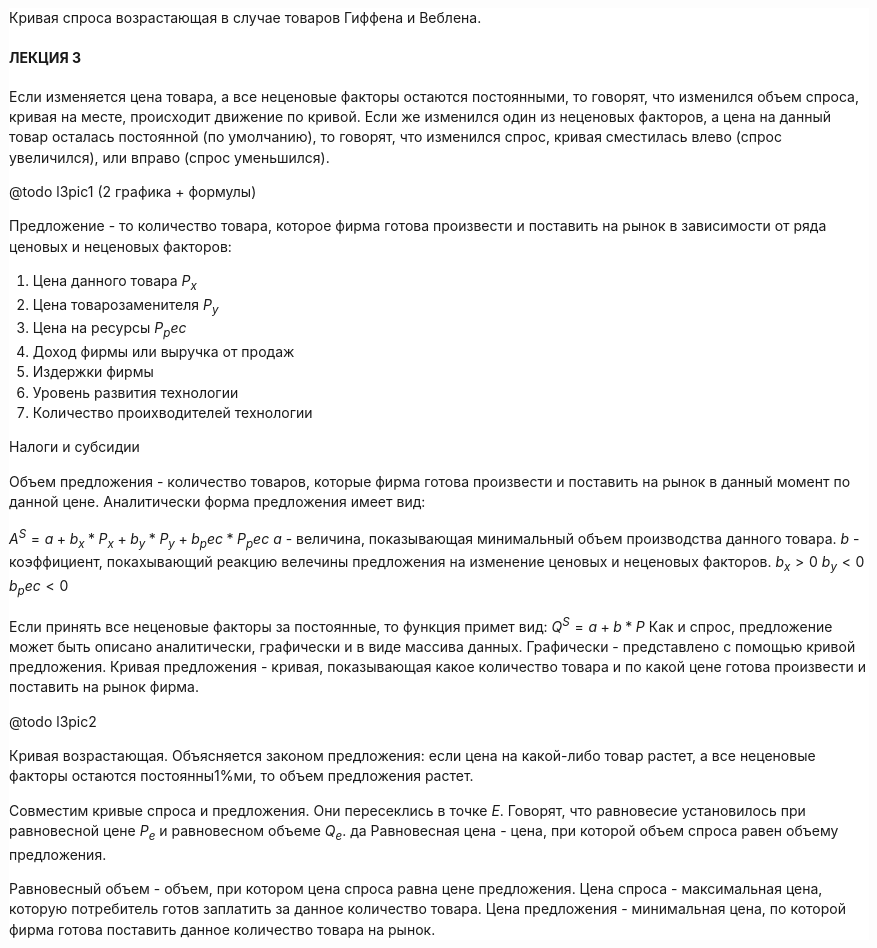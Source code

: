 Кривая спроса возрастающая в случае товаров Гиффена и Веблена. 

#### ЛЕКЦИЯ 3

Если изменяется цена товара, а все неценовые факторы остаются постоянными, то говорят, что изменился объем спроса, кривая на месте, происходит движение по кривой.
Если же изменился один из неценовых факторов, а цена на данный товар осталась постоянной (по умолчанию), то говорят, что изменился спрос, кривая сместилась влево (спрос увеличился), или вправо (спрос уменьшился).

@todo l3pic1 (2 графика + формулы)

Предложение - то количество товара, которое фирма готова произвести и поставить на рынок в зависимости от ряда ценовых и неценовых факторов:

1. Цена данного товара $P_x$
2. Цена товарозаменителя $P_y$
3. Цена на ресурсы  $P_pec$
4. Доход фирмы или выручка от продаж
5. Издержки фирмы 
6. Уровень развития технологии
7. Количество проихводителей технологии

Налоги и субсидии

Объем предложения - количество товаров, которые фирма готова произвести и поставить на рынок в данный момент по данной цене.
Аналитически форма предложения имеет вид:

$A^S = a + b_x * P_x + b_y * P_y + b_pec * P_pec$
$a$ - величина, показывающая минимальный объем производства данного товара.
$b$ - коэффициент, покахывающий реакцию велечины предложения на изменение ценовых и неценовых факторов.
$b_x > 0$
$b_y < 0$
$b_pec < 0$

Если принять все неценовые факторы за постоянные, то функция примет вид:
$Q^S = a + b * P$
Как и спрос, предложение может быть описано аналитически, графически и в виде  массива данных.
Графически - представлено с помощью кривой предложения.
Кривая предложения - кривая, показывающая какое количество товара и по какой цене готова произвести и поставить на рынок фирма.

@todo l3pic2

Кривая возрастающая. Объясняется законом предложения: если цена на какой-либо товар растет, а все неценовые факторы остаются постоянны1%ми, то объем предложения растет.

Совместим кривые спроса и предложения. Они пересеклись в точке $E$. Говорят, что равновесие установилось при равновесной цене $P_e$ и равновесном объеме $Q_e$.
да
Равновесная цена - цена, при которой объем спроса равен объему предложения.

Равновесный объем - объем, при котором цена спроса равна цене предложения. 
Цена спроса - максимальная цена, которую потребитель готов заплатить за данное количество товара.
Цена предложения - минимальная цена, по которой фирма готова поставить данное количество товара на рынок.
